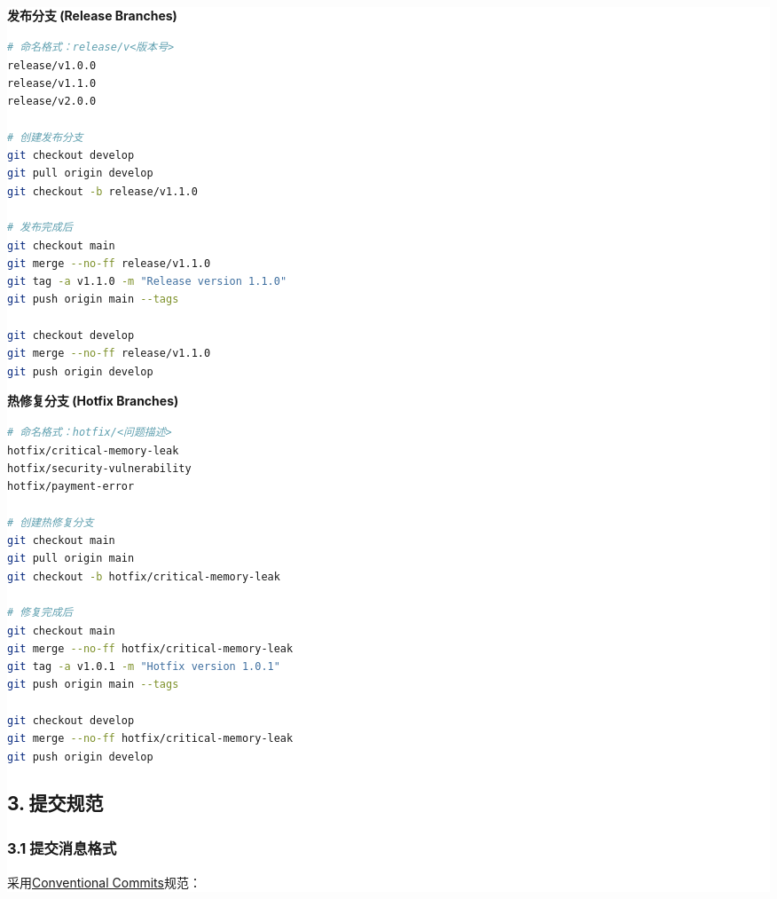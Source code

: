 **发布分支 (Release Branches)**
```bash
# 命名格式：release/v<版本号>
release/v1.0.0
release/v1.1.0
release/v2.0.0

# 创建发布分支
git checkout develop
git pull origin develop
git checkout -b release/v1.1.0

# 发布完成后
git checkout main
git merge --no-ff release/v1.1.0
git tag -a v1.1.0 -m "Release version 1.1.0"
git push origin main --tags

git checkout develop
git merge --no-ff release/v1.1.0
git push origin develop
```

**热修复分支 (Hotfix Branches)**
```bash
# 命名格式：hotfix/<问题描述>
hotfix/critical-memory-leak
hotfix/security-vulnerability
hotfix/payment-error

# 创建热修复分支
git checkout main
git pull origin main
git checkout -b hotfix/critical-memory-leak

# 修复完成后
git checkout main
git merge --no-ff hotfix/critical-memory-leak
git tag -a v1.0.1 -m "Hotfix version 1.0.1"
git push origin main --tags

git checkout develop
git merge --no-ff hotfix/critical-memory-leak
git push origin develop
```

## 3. 提交规范

### 3.1 提交消息格式

采用[Conventional Commits](https://www.conventionalcommits.org/)规范：
